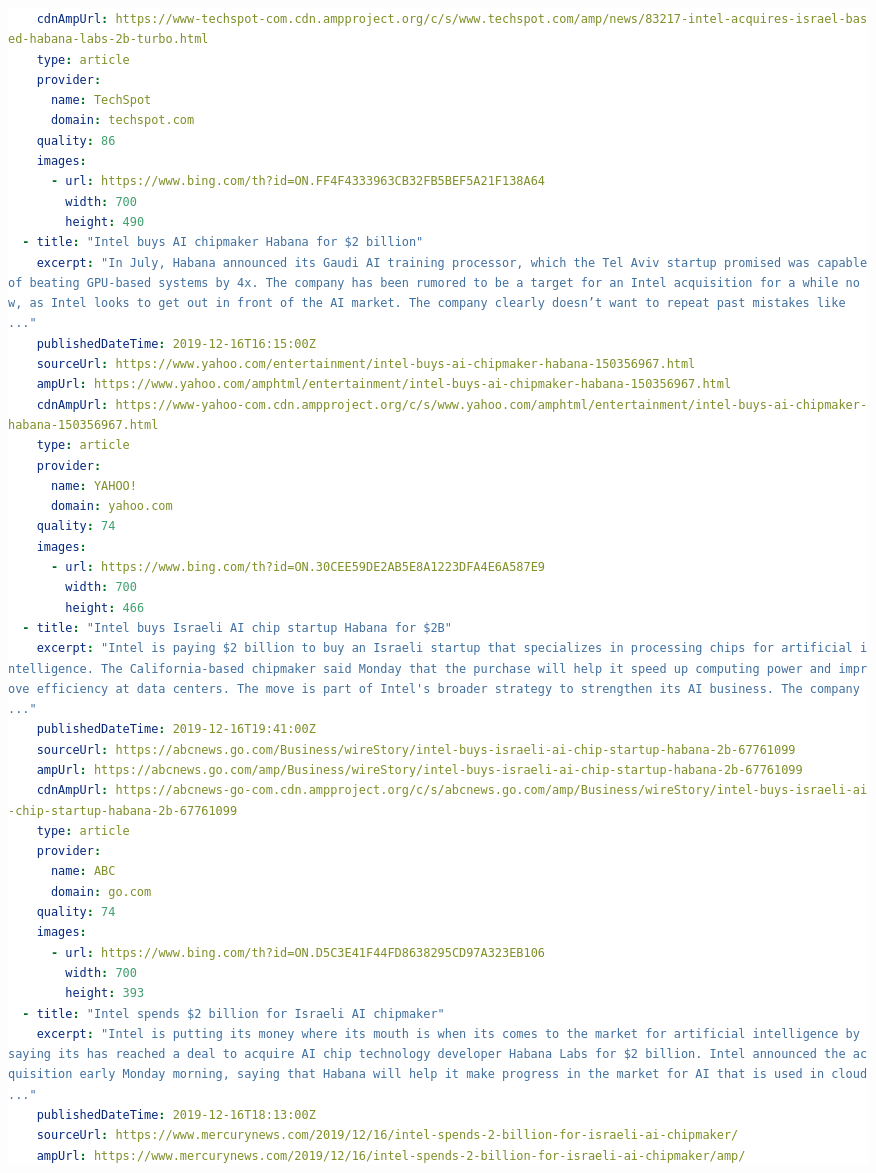 ```yaml
    cdnAmpUrl: https://www-techspot-com.cdn.ampproject.org/c/s/www.techspot.com/amp/news/83217-intel-acquires-israel-based-habana-labs-2b-turbo.html
    type: article
    provider:
      name: TechSpot
      domain: techspot.com
    quality: 86
    images:
      - url: https://www.bing.com/th?id=ON.FF4F4333963CB32FB5BEF5A21F138A64
        width: 700
        height: 490
  - title: "Intel buys AI chipmaker Habana for $2 billion"
    excerpt: "In July, Habana announced its Gaudi AI training processor, which the Tel Aviv startup promised was capable of beating GPU-based systems by 4x. The company has been rumored to be a target for an Intel acquisition for a while now, as Intel looks to get out in front of the AI market. The company clearly doesn’t want to repeat past mistakes like ..."
    publishedDateTime: 2019-12-16T16:15:00Z
    sourceUrl: https://www.yahoo.com/entertainment/intel-buys-ai-chipmaker-habana-150356967.html
    ampUrl: https://www.yahoo.com/amphtml/entertainment/intel-buys-ai-chipmaker-habana-150356967.html
    cdnAmpUrl: https://www-yahoo-com.cdn.ampproject.org/c/s/www.yahoo.com/amphtml/entertainment/intel-buys-ai-chipmaker-habana-150356967.html
    type: article
    provider:
      name: YAHOO!
      domain: yahoo.com
    quality: 74
    images:
      - url: https://www.bing.com/th?id=ON.30CEE59DE2AB5E8A1223DFA4E6A587E9
        width: 700
        height: 466
  - title: "Intel buys Israeli AI chip startup Habana for $2B"
    excerpt: "Intel is paying $2 billion to buy an Israeli startup that specializes in processing chips for artificial intelligence. The California-based chipmaker said Monday that the purchase will help it speed up computing power and improve efficiency at data centers. The move is part of Intel's broader strategy to strengthen its AI business. The company ..."
    publishedDateTime: 2019-12-16T19:41:00Z
    sourceUrl: https://abcnews.go.com/Business/wireStory/intel-buys-israeli-ai-chip-startup-habana-2b-67761099
    ampUrl: https://abcnews.go.com/amp/Business/wireStory/intel-buys-israeli-ai-chip-startup-habana-2b-67761099
    cdnAmpUrl: https://abcnews-go-com.cdn.ampproject.org/c/s/abcnews.go.com/amp/Business/wireStory/intel-buys-israeli-ai-chip-startup-habana-2b-67761099
    type: article
    provider:
      name: ABC
      domain: go.com
    quality: 74
    images:
      - url: https://www.bing.com/th?id=ON.D5C3E41F44FD8638295CD97A323EB106
        width: 700
        height: 393
  - title: "Intel spends $2 billion for Israeli AI chipmaker"
    excerpt: "Intel is putting its money where its mouth is when its comes to the market for artificial intelligence by saying its has reached a deal to acquire AI chip technology developer Habana Labs for $2 billion. Intel announced the acquisition early Monday morning, saying that Habana will help it make progress in the market for AI that is used in cloud ..."
    publishedDateTime: 2019-12-16T18:13:00Z
    sourceUrl: https://www.mercurynews.com/2019/12/16/intel-spends-2-billion-for-israeli-ai-chipmaker/
    ampUrl: https://www.mercurynews.com/2019/12/16/intel-spends-2-billion-for-israeli-ai-chipmaker/amp/
```